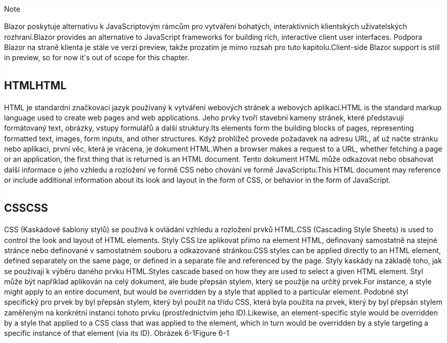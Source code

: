 > [!NOTE]
> <span data-ttu-id="00f69-111">Blazor poskytuje alternativu k JavaScriptovým rámcům pro vytváření bohatých, interaktivních klientských uživatelských rozhraní.</span><span class="sxs-lookup"><span data-stu-id="00f69-111">Blazor provides an alternative to JavaScript frameworks for building rich, interactive client user interfaces.</span></span> <span data-ttu-id="00f69-112">Podpora Blazor na straně klienta je stále ve verzi preview, takže prozatím je mimo rozsah pro tuto kapitolu.</span><span class="sxs-lookup"><span data-stu-id="00f69-112">Client-side Blazor support is still in preview, so for now it's out of scope for this chapter.</span></span>

## <a name="html"></a><span data-ttu-id="00f69-113">HTML</span><span class="sxs-lookup"><span data-stu-id="00f69-113">HTML</span></span>

<span data-ttu-id="00f69-114">HTML je standardní značkovací jazyk používaný k vytváření webových stránek a webových aplikací.</span><span class="sxs-lookup"><span data-stu-id="00f69-114">HTML is the standard markup language used to create web pages and web applications.</span></span> <span data-ttu-id="00f69-115">Jeho prvky tvoří stavební kameny stránek, které představují formátovaný text, obrázky, vstupy formulářů a další struktury.</span><span class="sxs-lookup"><span data-stu-id="00f69-115">Its elements form the building blocks of pages, representing formatted text, images, form inputs, and other structures.</span></span> <span data-ttu-id="00f69-116">Když prohlížeč provede požadavek na adresu URL, ať už načte stránku nebo aplikaci, první věc, která je vrácena, je dokument HTML.</span><span class="sxs-lookup"><span data-stu-id="00f69-116">When a browser makes a request to a URL, whether fetching a page or an application, the first thing that is returned is an HTML document.</span></span> <span data-ttu-id="00f69-117">Tento dokument HTML může odkazovat nebo obsahovat další informace o jeho vzhledu a rozložení ve formě CSS nebo chování ve formě JavaScriptu.</span><span class="sxs-lookup"><span data-stu-id="00f69-117">This HTML document may reference or include additional information about its look and layout in the form of CSS, or behavior in the form of JavaScript.</span></span>

## <a name="css"></a><span data-ttu-id="00f69-118">CSS</span><span class="sxs-lookup"><span data-stu-id="00f69-118">CSS</span></span>

<span data-ttu-id="00f69-119">CSS (Kaskádové šablony stylů) se používá k ovládání vzhledu a rozložení prvků HTML.</span><span class="sxs-lookup"><span data-stu-id="00f69-119">CSS (Cascading Style Sheets) is used to control the look and layout of HTML elements.</span></span> <span data-ttu-id="00f69-120">Styly CSS lze aplikovat přímo na element HTML, definovaný samostatně na stejné stránce nebo definované v samostatném souboru a odkazované stránkou.</span><span class="sxs-lookup"><span data-stu-id="00f69-120">CSS styles can be applied directly to an HTML element, defined separately on the same page, or defined in a separate file and referenced by the page.</span></span> <span data-ttu-id="00f69-121">Styly kaskády na základě toho, jak se používají k výběru daného prvku HTML.</span><span class="sxs-lookup"><span data-stu-id="00f69-121">Styles cascade based on how they are used to select a given HTML element.</span></span> <span data-ttu-id="00f69-122">Styl může být například aplikován na celý dokument, ale bude přepsán stylem, který se použije na určitý prvek.</span><span class="sxs-lookup"><span data-stu-id="00f69-122">For instance, a style might apply to an entire document, but would be overridden by a style that applied to a particular element.</span></span> <span data-ttu-id="00f69-123">Podobně styl specifický pro prvek by byl přepsán stylem, který byl použit na třídu CSS, která byla použita na prvek, který by byl přepsán stylem zaměřeným na konkrétní instanci tohoto prvku (prostřednictvím jeho ID).</span><span class="sxs-lookup"><span data-stu-id="00f69-123">Likewise, an element-specific style would be overridden by a style that applied to a CSS class that was applied to the element, which in turn would be overridden by a style targeting a specific instance of that element (via its ID).</span></span> <span data-ttu-id="00f69-124">Obrázek 6-1</span><span class="sxs-lookup"><span data-stu-id="00f69-124">Figure 6-1</span></span>
